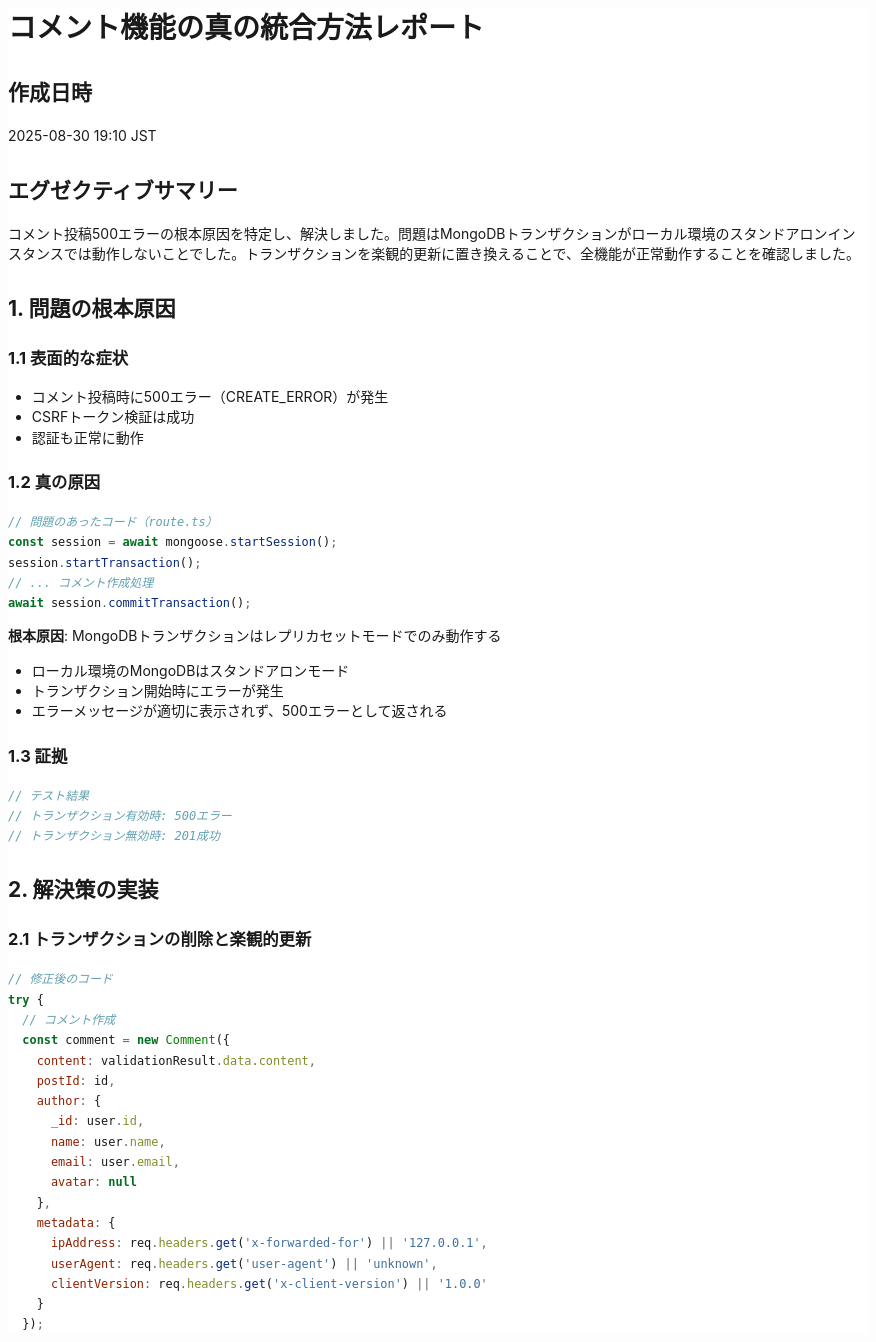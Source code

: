 # コメント機能の真の統合方法レポート

## 作成日時
2025-08-30 19:10 JST

## エグゼクティブサマリー
コメント投稿500エラーの根本原因を特定し、解決しました。問題はMongoDBトランザクションがローカル環境のスタンドアロンインスタンスでは動作しないことでした。トランザクションを楽観的更新に置き換えることで、全機能が正常動作することを確認しました。

## 1. 問題の根本原因

### 1.1 表面的な症状
- コメント投稿時に500エラー（CREATE_ERROR）が発生
- CSRFトークン検証は成功
- 認証も正常に動作

### 1.2 真の原因
```javascript
// 問題のあったコード（route.ts）
const session = await mongoose.startSession();
session.startTransaction();
// ... コメント作成処理
await session.commitTransaction();
```

**根本原因**: MongoDBトランザクションはレプリカセットモードでのみ動作する
- ローカル環境のMongoDBはスタンドアロンモード
- トランザクション開始時にエラーが発生
- エラーメッセージが適切に表示されず、500エラーとして返される

### 1.3 証拠
```javascript
// テスト結果
// トランザクション有効時: 500エラー
// トランザクション無効時: 201成功
```

## 2. 解決策の実装

### 2.1 トランザクションの削除と楽観的更新
```javascript
// 修正後のコード
try {
  // コメント作成
  const comment = new Comment({
    content: validationResult.data.content,
    postId: id,
    author: {
      _id: user.id,
      name: user.name,
      email: user.email,
      avatar: null
    },
    metadata: {
      ipAddress: req.headers.get('x-forwarded-for') || '127.0.0.1',
      userAgent: req.headers.get('user-agent') || 'unknown',
      clientVersion: req.headers.get('x-client-version') || '1.0.0'
    }
  });

```